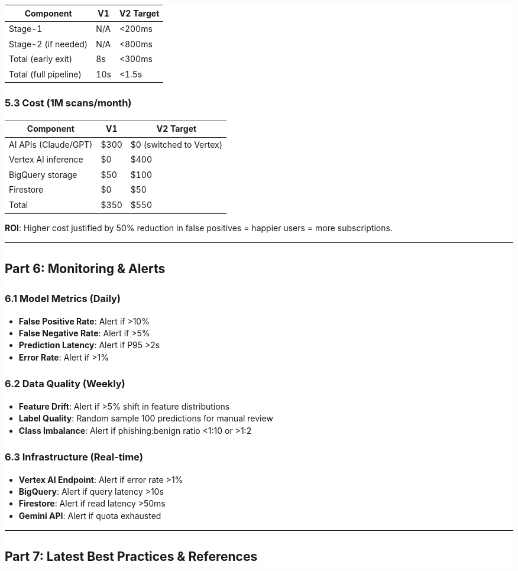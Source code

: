 | Component | V1 | V2 Target |
|-----------|-----|----------|
| Stage-1 | N/A | <200ms |
| Stage-2 (if needed) | N/A | <800ms |
| Total (early exit) | 8s | <300ms |
| Total (full pipeline) | 10s | <1.5s |

### 5.3 Cost (1M scans/month)

| Component | V1 | V2 Target |
|-----------|-----|----------|
| AI APIs (Claude/GPT) | $300 | $0 (switched to Vertex) |
| Vertex AI inference | $0 | $400 |
| BigQuery storage | $50 | $100 |
| Firestore | $0 | $50 |
| Total | $350 | $550 |

**ROI**: Higher cost justified by 50% reduction in false positives = happier users = more subscriptions.

---

## Part 6: Monitoring & Alerts

### 6.1 Model Metrics (Daily)

- **False Positive Rate**: Alert if >10%
- **False Negative Rate**: Alert if >5%
- **Prediction Latency**: Alert if P95 >2s
- **Error Rate**: Alert if >1%

### 6.2 Data Quality (Weekly)

- **Feature Drift**: Alert if >5% shift in feature distributions
- **Label Quality**: Random sample 100 predictions for manual review
- **Class Imbalance**: Alert if phishing:benign ratio <1:10 or >1:2

### 6.3 Infrastructure (Real-time)

- **Vertex AI Endpoint**: Alert if error rate >1%
- **BigQuery**: Alert if query latency >10s
- **Firestore**: Alert if read latency >50ms
- **Gemini API**: Alert if quota exhausted

---

## Part 7: Latest Best Practices & References
